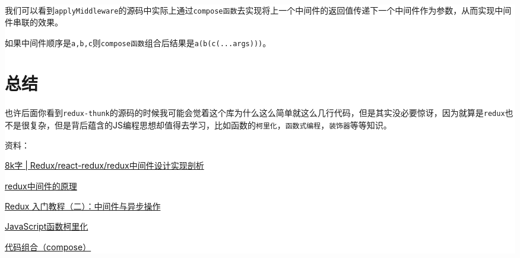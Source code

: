 我们可以看到`applyMiddleware`的源码中实际上通过`compose函数`去实现将上一个中间件的返回值传递下一个中间件作为参数，从而实现中间件串联的效果。

如果中间件顺序是`a,b,c`则`compose函数`组合后结果是`a(b(c(...args)))`。

# 总结
也许后面你看到`redux-thunk`的源码的时候我可能会觉着这个库为什么这么简单就这么几行代码，但是其实没必要惊讶，因为就算是`redux`也不是很复杂，但是背后蕴含的JS编程思想却值得去学习，比如函数的`柯里化`，`函数式编程`，`装饰器`等等知识。

资料：

[8k字 | Redux/react-redux/redux中间件设计实现剖析](https://juejin.cn/post/6844904036013965325#heading-0)

[redux中间件的原理](https://www.cnblogs.com/wshiqtb/p/7909770.html)

[Redux 入门教程（二）：中间件与异步操作](https://www.cnblogs.com/chaoyuehedy/p/9713167.html)

[JavaScript函数柯里化](https://zhuanlan.zhihu.com/p/31271179)

[代码组合（compose）](https://llh911001.gitbooks.io/mostly-adequate-guide-chinese/content/ch5.html)
